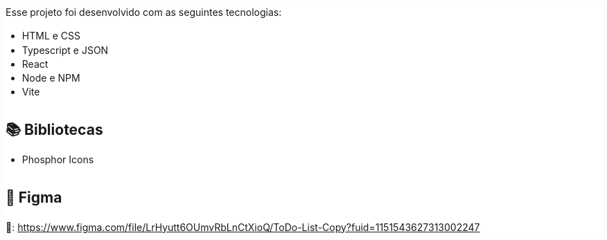 Esse projeto foi desenvolvido com as seguintes tecnologias:

- HTML e CSS
- Typescript e JSON
- React
- Node e NPM
- Vite


## 📚 Bibliotecas

- Phosphor Icons

## 🎨 Figma

🔗: https://www.figma.com/file/LrHyutt6OUmvRbLnCtXioQ/ToDo-List-Copy?fuid=1151543627313002247


